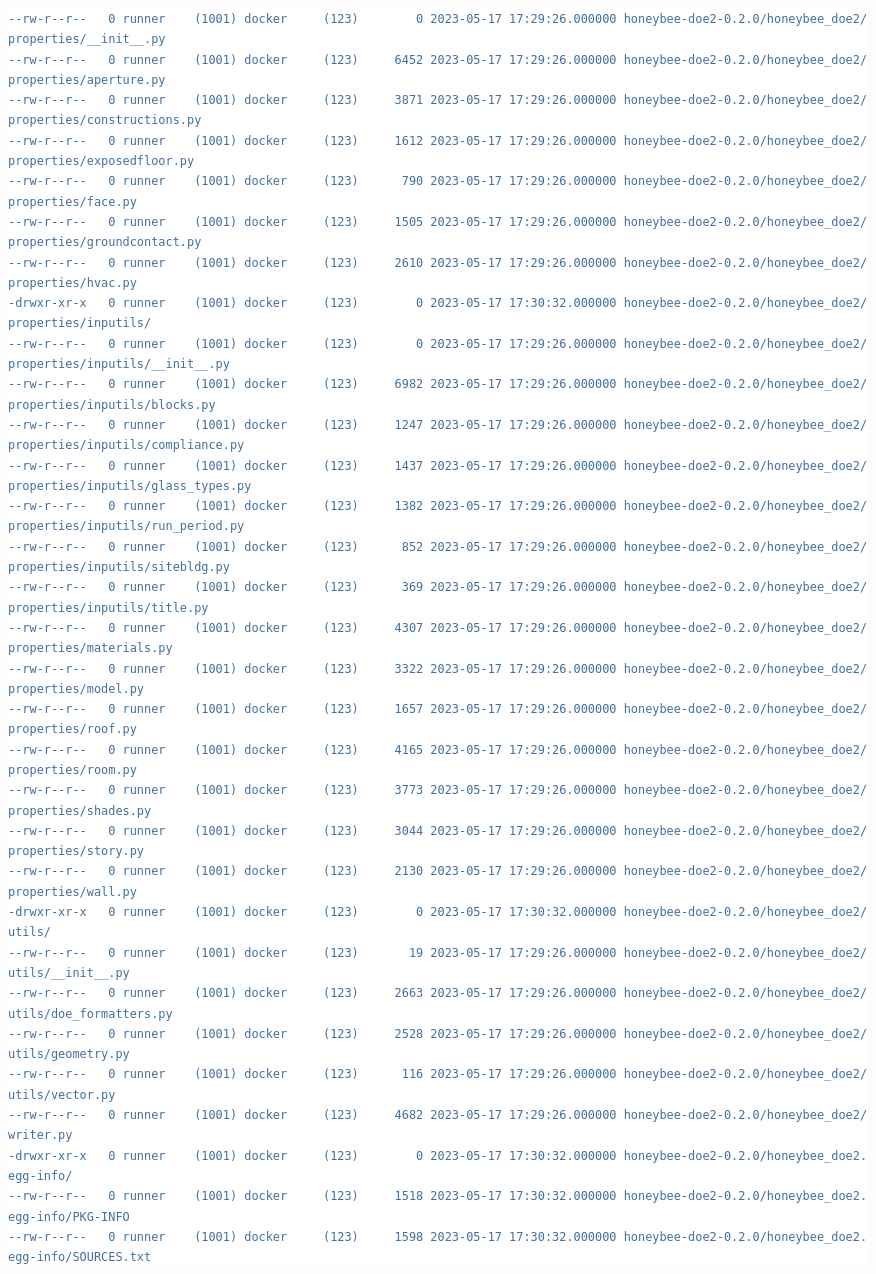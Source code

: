 ```diff
--rw-r--r--   0 runner    (1001) docker     (123)        0 2023-05-17 17:29:26.000000 honeybee-doe2-0.2.0/honeybee_doe2/properties/__init__.py
--rw-r--r--   0 runner    (1001) docker     (123)     6452 2023-05-17 17:29:26.000000 honeybee-doe2-0.2.0/honeybee_doe2/properties/aperture.py
--rw-r--r--   0 runner    (1001) docker     (123)     3871 2023-05-17 17:29:26.000000 honeybee-doe2-0.2.0/honeybee_doe2/properties/constructions.py
--rw-r--r--   0 runner    (1001) docker     (123)     1612 2023-05-17 17:29:26.000000 honeybee-doe2-0.2.0/honeybee_doe2/properties/exposedfloor.py
--rw-r--r--   0 runner    (1001) docker     (123)      790 2023-05-17 17:29:26.000000 honeybee-doe2-0.2.0/honeybee_doe2/properties/face.py
--rw-r--r--   0 runner    (1001) docker     (123)     1505 2023-05-17 17:29:26.000000 honeybee-doe2-0.2.0/honeybee_doe2/properties/groundcontact.py
--rw-r--r--   0 runner    (1001) docker     (123)     2610 2023-05-17 17:29:26.000000 honeybee-doe2-0.2.0/honeybee_doe2/properties/hvac.py
-drwxr-xr-x   0 runner    (1001) docker     (123)        0 2023-05-17 17:30:32.000000 honeybee-doe2-0.2.0/honeybee_doe2/properties/inputils/
--rw-r--r--   0 runner    (1001) docker     (123)        0 2023-05-17 17:29:26.000000 honeybee-doe2-0.2.0/honeybee_doe2/properties/inputils/__init__.py
--rw-r--r--   0 runner    (1001) docker     (123)     6982 2023-05-17 17:29:26.000000 honeybee-doe2-0.2.0/honeybee_doe2/properties/inputils/blocks.py
--rw-r--r--   0 runner    (1001) docker     (123)     1247 2023-05-17 17:29:26.000000 honeybee-doe2-0.2.0/honeybee_doe2/properties/inputils/compliance.py
--rw-r--r--   0 runner    (1001) docker     (123)     1437 2023-05-17 17:29:26.000000 honeybee-doe2-0.2.0/honeybee_doe2/properties/inputils/glass_types.py
--rw-r--r--   0 runner    (1001) docker     (123)     1382 2023-05-17 17:29:26.000000 honeybee-doe2-0.2.0/honeybee_doe2/properties/inputils/run_period.py
--rw-r--r--   0 runner    (1001) docker     (123)      852 2023-05-17 17:29:26.000000 honeybee-doe2-0.2.0/honeybee_doe2/properties/inputils/sitebldg.py
--rw-r--r--   0 runner    (1001) docker     (123)      369 2023-05-17 17:29:26.000000 honeybee-doe2-0.2.0/honeybee_doe2/properties/inputils/title.py
--rw-r--r--   0 runner    (1001) docker     (123)     4307 2023-05-17 17:29:26.000000 honeybee-doe2-0.2.0/honeybee_doe2/properties/materials.py
--rw-r--r--   0 runner    (1001) docker     (123)     3322 2023-05-17 17:29:26.000000 honeybee-doe2-0.2.0/honeybee_doe2/properties/model.py
--rw-r--r--   0 runner    (1001) docker     (123)     1657 2023-05-17 17:29:26.000000 honeybee-doe2-0.2.0/honeybee_doe2/properties/roof.py
--rw-r--r--   0 runner    (1001) docker     (123)     4165 2023-05-17 17:29:26.000000 honeybee-doe2-0.2.0/honeybee_doe2/properties/room.py
--rw-r--r--   0 runner    (1001) docker     (123)     3773 2023-05-17 17:29:26.000000 honeybee-doe2-0.2.0/honeybee_doe2/properties/shades.py
--rw-r--r--   0 runner    (1001) docker     (123)     3044 2023-05-17 17:29:26.000000 honeybee-doe2-0.2.0/honeybee_doe2/properties/story.py
--rw-r--r--   0 runner    (1001) docker     (123)     2130 2023-05-17 17:29:26.000000 honeybee-doe2-0.2.0/honeybee_doe2/properties/wall.py
-drwxr-xr-x   0 runner    (1001) docker     (123)        0 2023-05-17 17:30:32.000000 honeybee-doe2-0.2.0/honeybee_doe2/utils/
--rw-r--r--   0 runner    (1001) docker     (123)       19 2023-05-17 17:29:26.000000 honeybee-doe2-0.2.0/honeybee_doe2/utils/__init__.py
--rw-r--r--   0 runner    (1001) docker     (123)     2663 2023-05-17 17:29:26.000000 honeybee-doe2-0.2.0/honeybee_doe2/utils/doe_formatters.py
--rw-r--r--   0 runner    (1001) docker     (123)     2528 2023-05-17 17:29:26.000000 honeybee-doe2-0.2.0/honeybee_doe2/utils/geometry.py
--rw-r--r--   0 runner    (1001) docker     (123)      116 2023-05-17 17:29:26.000000 honeybee-doe2-0.2.0/honeybee_doe2/utils/vector.py
--rw-r--r--   0 runner    (1001) docker     (123)     4682 2023-05-17 17:29:26.000000 honeybee-doe2-0.2.0/honeybee_doe2/writer.py
-drwxr-xr-x   0 runner    (1001) docker     (123)        0 2023-05-17 17:30:32.000000 honeybee-doe2-0.2.0/honeybee_doe2.egg-info/
--rw-r--r--   0 runner    (1001) docker     (123)     1518 2023-05-17 17:30:32.000000 honeybee-doe2-0.2.0/honeybee_doe2.egg-info/PKG-INFO
--rw-r--r--   0 runner    (1001) docker     (123)     1598 2023-05-17 17:30:32.000000 honeybee-doe2-0.2.0/honeybee_doe2.egg-info/SOURCES.txt
```